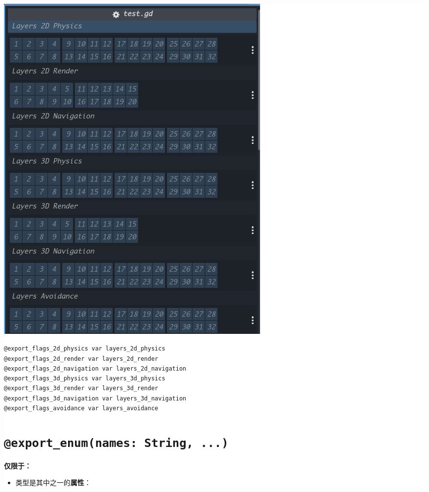 ![](../images/annotation/image-15.png)



```gdscript
@export_flags_2d_physics var layers_2d_physics
@export_flags_2d_render var layers_2d_render
@export_flags_2d_navigation var layers_2d_navigation
@export_flags_3d_physics var layers_3d_physics
@export_flags_3d_render var layers_3d_render
@export_flags_3d_navigation var layers_3d_navigation
@export_flags_avoidance var layers_avoidance
```

# **`@export_enum`**`(names: String, ...)`

**仅限于：**

* 类型是其中之一的**属性**：
